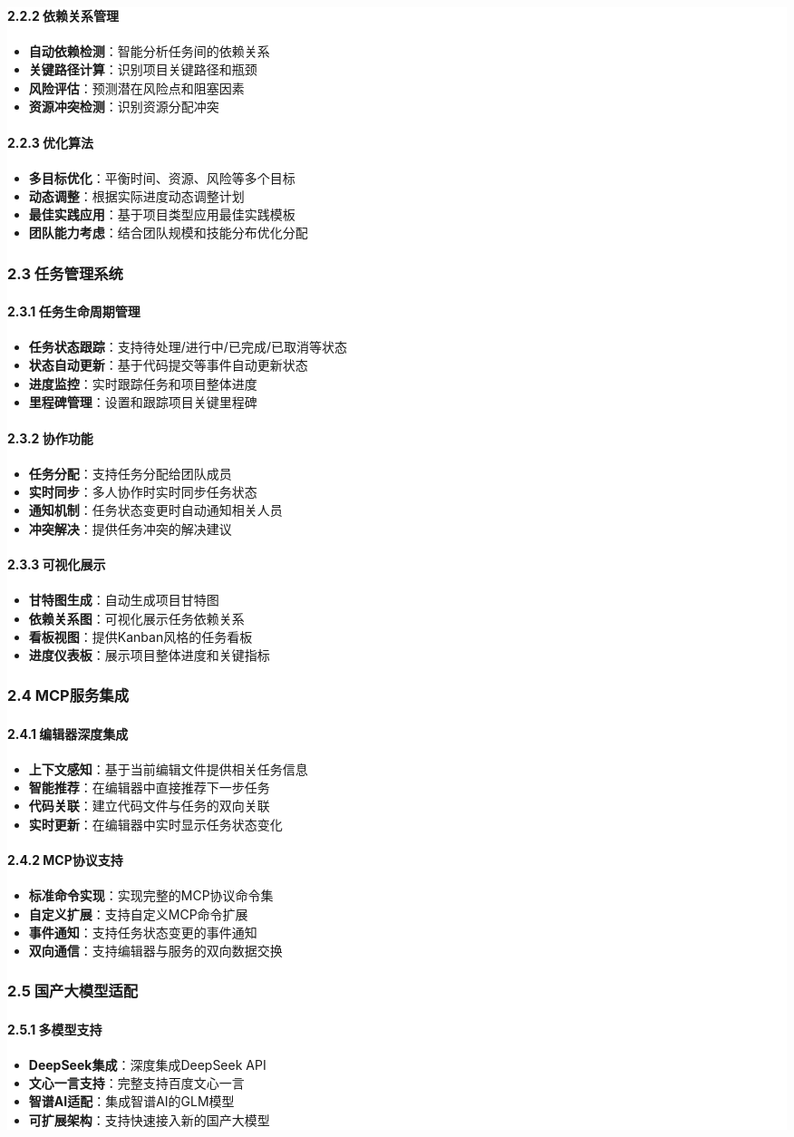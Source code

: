 #### 2.2.2 依赖关系管理
- **自动依赖检测**：智能分析任务间的依赖关系
- **关键路径计算**：识别项目关键路径和瓶颈
- **风险评估**：预测潜在风险点和阻塞因素
- **资源冲突检测**：识别资源分配冲突

#### 2.2.3 优化算法
- **多目标优化**：平衡时间、资源、风险等多个目标
- **动态调整**：根据实际进度动态调整计划
- **最佳实践应用**：基于项目类型应用最佳实践模板
- **团队能力考虑**：结合团队规模和技能分布优化分配

### 2.3 任务管理系统

#### 2.3.1 任务生命周期管理
- **任务状态跟踪**：支持待处理/进行中/已完成/已取消等状态
- **状态自动更新**：基于代码提交等事件自动更新状态
- **进度监控**：实时跟踪任务和项目整体进度
- **里程碑管理**：设置和跟踪项目关键里程碑

#### 2.3.2 协作功能
- **任务分配**：支持任务分配给团队成员
- **实时同步**：多人协作时实时同步任务状态
- **通知机制**：任务状态变更时自动通知相关人员
- **冲突解决**：提供任务冲突的解决建议

#### 2.3.3 可视化展示
- **甘特图生成**：自动生成项目甘特图
- **依赖关系图**：可视化展示任务依赖关系
- **看板视图**：提供Kanban风格的任务看板
- **进度仪表板**：展示项目整体进度和关键指标

### 2.4 MCP服务集成

#### 2.4.1 编辑器深度集成
- **上下文感知**：基于当前编辑文件提供相关任务信息
- **智能推荐**：在编辑器中直接推荐下一步任务
- **代码关联**：建立代码文件与任务的双向关联
- **实时更新**：在编辑器中实时显示任务状态变化

#### 2.4.2 MCP协议支持
- **标准命令实现**：实现完整的MCP协议命令集
- **自定义扩展**：支持自定义MCP命令扩展
- **事件通知**：支持任务状态变更的事件通知
- **双向通信**：支持编辑器与服务的双向数据交换

### 2.5 国产大模型适配

#### 2.5.1 多模型支持
- **DeepSeek集成**：深度集成DeepSeek API
- **文心一言支持**：完整支持百度文心一言
- **智谱AI适配**：集成智谱AI的GLM模型
- **可扩展架构**：支持快速接入新的国产大模型
